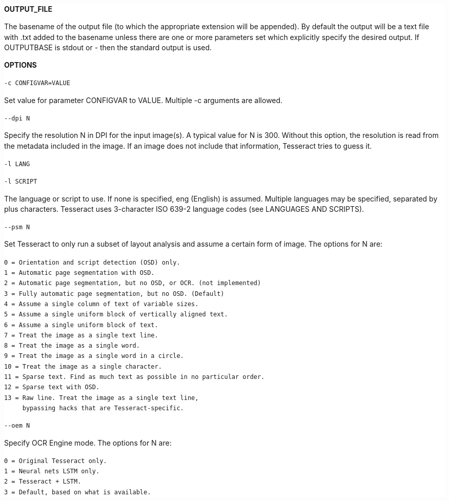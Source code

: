 **OUTPUT_FILE**

The basename of the output file (to which the appropriate extension will be appended). By default the output 
will be a text file with .txt added to the basename unless there are one or more parameters set 
which explicitly specify the desired output.
If OUTPUTBASE is stdout or - then the standard output is used.

**OPTIONS**

`-c CONFIGVAR=VALUE`

Set value for parameter CONFIGVAR to VALUE. Multiple -c arguments are allowed.

`--dpi N`

Specify the resolution N in DPI for the input image(s). A typical value for N is 300.
Without this option, the resolution is read from the metadata included in the image. If an image 
does not include that information, Tesseract tries to guess it.

`-l LANG`

`-l SCRIPT`

The language or script to use. If none is specified, eng (English) is assumed. Multiple languages 
may be specified, separated by plus characters. Tesseract uses 3-character ISO 639-2 language codes
 (see LANGUAGES AND SCRIPTS).

`--psm N`

Set Tesseract to only run a subset of layout analysis and assume a certain form of image. 
The options for N are:

```
0 = Orientation and script detection (OSD) only.
1 = Automatic page segmentation with OSD.
2 = Automatic page segmentation, but no OSD, or OCR. (not implemented)
3 = Fully automatic page segmentation, but no OSD. (Default)
4 = Assume a single column of text of variable sizes.
5 = Assume a single uniform block of vertically aligned text.
6 = Assume a single uniform block of text.
7 = Treat the image as a single text line.
8 = Treat the image as a single word.
9 = Treat the image as a single word in a circle.
10 = Treat the image as a single character.
11 = Sparse text. Find as much text as possible in no particular order.
12 = Sparse text with OSD.
13 = Raw line. Treat the image as a single text line,
     bypassing hacks that are Tesseract-specific.
```

`--oem N`

Specify OCR Engine mode. The options for N are:

```
0 = Original Tesseract only.
1 = Neural nets LSTM only.
2 = Tesseract + LSTM.
3 = Default, based on what is available.
```
